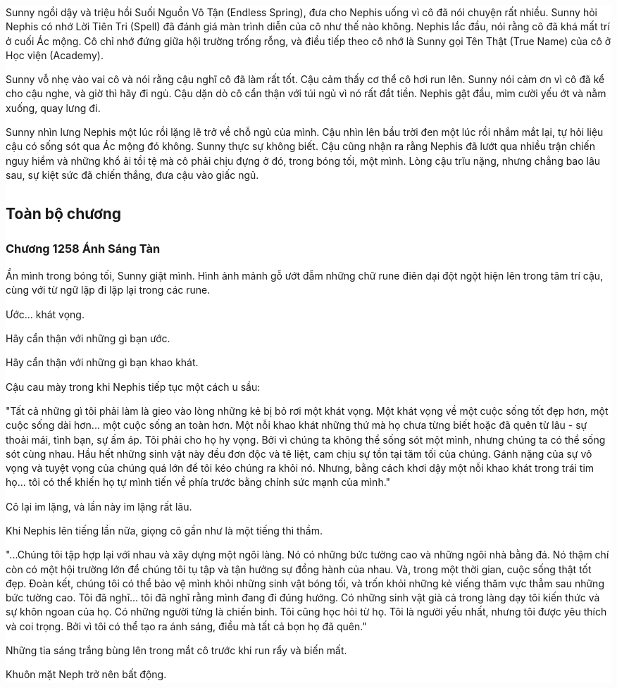 Sunny ngồi dậy và triệu hồi Suối Nguồn Vô Tận (Endless Spring), đưa cho Nephis uống vì cô đã nói chuyện rất nhiều. Sunny hỏi Nephis có nhớ Lời Tiên Tri (Spell) đã đánh giá màn trình diễn của cô như thế nào không. Nephis lắc đầu, nói rằng cô đã khá mất trí ở cuối Ác mộng. Cô chỉ nhớ đứng giữa hội trường trống rỗng, và điều tiếp theo cô nhớ là Sunny gọi Tên Thật (True Name) của cô ở Học viện (Academy).

Sunny vỗ nhẹ vào vai cô và nói rằng cậu nghĩ cô đã làm rất tốt. Cậu cảm thấy cơ thể cô hơi run lên. Sunny nói cảm ơn vì cô đã kể cho cậu nghe, và giờ thì hãy đi ngủ. Cậu dặn dò cô cẩn thận với túi ngủ vì nó rất đắt tiền. Nephis gật đầu, mỉm cười yếu ớt và nằm xuống, quay lưng đi.

Sunny nhìn lưng Nephis một lúc rồi lặng lẽ trở về chỗ ngủ của mình. Cậu nhìn lên bầu trời đen một lúc rồi nhắm mắt lại, tự hỏi liệu cậu có sống sót qua Ác mộng đó không. Sunny thực sự không biết. Cậu cũng nhận ra rằng Nephis đã lướt qua nhiều trận chiến nguy hiểm và những khổ ải tồi tệ mà cô phải chịu đựng ở đó, trong bóng tối, một mình. Lòng cậu trĩu nặng, nhưng chẳng bao lâu sau, sự kiệt sức đã chiến thắng, đưa cậu vào giấc ngủ.

## Toàn bộ chương

### Chương 1258 Ánh Sáng Tàn

Ẩn mình trong bóng tối, Sunny giật mình. Hình ảnh mảnh gỗ ướt đẫm những chữ rune điên dại đột ngột hiện lên trong tâm trí cậu, cùng với từ ngữ lặp đi lặp lại trong các rune.

Ước... khát vọng.

Hãy cẩn thận với những gì bạn ước.

Hãy cẩn thận với những gì bạn khao khát.

Cậu cau mày trong khi Nephis tiếp tục một cách u sầu:

"Tất cả những gì tôi phải làm là gieo vào lòng những kẻ bị bỏ rơi một khát vọng. Một khát vọng về một cuộc sống tốt đẹp hơn, một cuộc sống dài hơn... một cuộc sống an toàn hơn. Một nỗi khao khát những thứ mà họ chưa từng biết hoặc đã quên từ lâu - sự thoải mái, tình bạn, sự ấm áp. Tôi phải cho họ hy vọng. Bởi vì chúng ta không thể sống sót một mình, nhưng chúng ta có thể sống sót cùng nhau. Hầu hết những sinh vật này đều đơn độc và tê liệt, cam chịu sự tồn tại tăm tối của chúng. Gánh nặng của sự vô vọng và tuyệt vọng của chúng quá lớn để tôi kéo chúng ra khỏi nó. Nhưng, bằng cách khơi dậy một nỗi khao khát trong trái tim họ... tôi có thể khiến họ tự mình tiến về phía trước bằng chính sức mạnh của mình."

Cô lại im lặng, và lần này im lặng rất lâu.

Khi Nephis lên tiếng lần nữa, giọng cô gần như là một tiếng thì thầm.

"...Chúng tôi tập hợp lại với nhau và xây dựng một ngôi làng. Nó có những bức tường cao và những ngôi nhà bằng đá. Nó thậm chí còn có một hội trường lớn để chúng tôi tụ tập và tận hưởng sự đồng hành của nhau. Và, trong một thời gian, cuộc sống thật tốt đẹp. Đoàn kết, chúng tôi có thể bảo vệ mình khỏi những sinh vật bóng tối, và trốn khỏi những kẻ viếng thăm vực thẳm sau những bức tường cao. Tôi đã nghĩ... tôi đã nghĩ rằng mình đang đi đúng hướng. Có những sinh vật già cả trong làng dạy tôi kiến thức và sự khôn ngoan của họ. Có những người từng là chiến binh. Tôi cũng học hỏi từ họ. Tôi là người yếu nhất, nhưng tôi được yêu thích và coi trọng. Bởi vì tôi có thể tạo ra ánh sáng, điều mà tất cả bọn họ đã quên."

Những tia sáng trắng bùng lên trong mắt cô trước khi run rẩy và biến mất.

Khuôn mặt Neph trở nên bất động.
